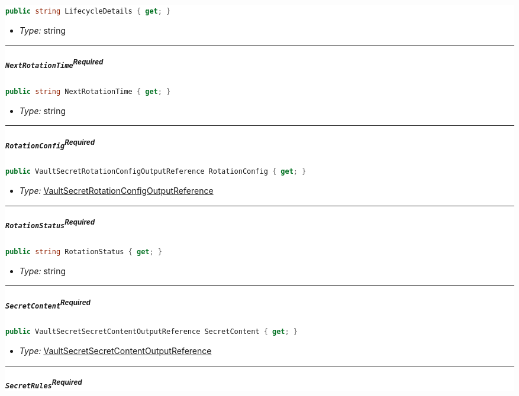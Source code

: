 ```csharp
public string LifecycleDetails { get; }
```

- *Type:* string

---

##### `NextRotationTime`<sup>Required</sup> <a name="NextRotationTime" id="rhizo-co-terraform-provider-oci.vaultSecret.VaultSecret.property.nextRotationTime"></a>

```csharp
public string NextRotationTime { get; }
```

- *Type:* string

---

##### `RotationConfig`<sup>Required</sup> <a name="RotationConfig" id="rhizo-co-terraform-provider-oci.vaultSecret.VaultSecret.property.rotationConfig"></a>

```csharp
public VaultSecretRotationConfigOutputReference RotationConfig { get; }
```

- *Type:* <a href="#rhizo-co-terraform-provider-oci.vaultSecret.VaultSecretRotationConfigOutputReference">VaultSecretRotationConfigOutputReference</a>

---

##### `RotationStatus`<sup>Required</sup> <a name="RotationStatus" id="rhizo-co-terraform-provider-oci.vaultSecret.VaultSecret.property.rotationStatus"></a>

```csharp
public string RotationStatus { get; }
```

- *Type:* string

---

##### `SecretContent`<sup>Required</sup> <a name="SecretContent" id="rhizo-co-terraform-provider-oci.vaultSecret.VaultSecret.property.secretContent"></a>

```csharp
public VaultSecretSecretContentOutputReference SecretContent { get; }
```

- *Type:* <a href="#rhizo-co-terraform-provider-oci.vaultSecret.VaultSecretSecretContentOutputReference">VaultSecretSecretContentOutputReference</a>

---

##### `SecretRules`<sup>Required</sup> <a name="SecretRules" id="rhizo-co-terraform-provider-oci.vaultSecret.VaultSecret.property.secretRules"></a>
